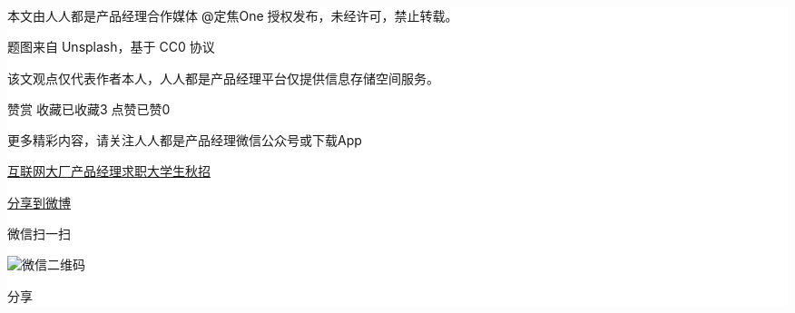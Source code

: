 本文由人人都是产品经理合作媒体 @定焦One 授权发布，未经许可，禁止转载。

题图来自 Unsplash，基于 CC0 协议

该文观点仅代表作者本人，人人都是产品经理平台仅提供信息存储空间服务。

赞赏 收藏已收藏3 点赞已赞0

更多精彩内容，请关注人人都是产品经理微信公众号或下载App

[互联网大厂](https://www.woshipm.com/tag/%e4%ba%92%e8%81%94%e7%bd%91%e5%a4%a7%e5%8e%82)[产品经理求职](https://www.woshipm.com/tag/%e4%ba%a7%e5%93%81%e7%bb%8f%e7%90%86%e6%b1%82%e8%81%8c)[大学生](https://www.woshipm.com/tag/%e5%a4%a7%e5%ad%a6%e7%94%9f)[秋招](https://www.woshipm.com/tag/%e7%a7%8b%e6%8b%9b)

[分享到微博](https://service.weibo.com/share/share.php?appkey=2775287854&title=这届大学生，狂卷大厂秋招&url=https://www.woshipm.com/zhichang/5902650.html&pic=https://image.woshipm.com/2023/04/14/880b0b28-da8d-11ed-8198-00163e0b5ff3.jpg)

微信扫一扫

![微信二维码](https://api.pwmqr.com/qrcode/create/?url=https://www.woshipm.com/zhichang/5902650.html)

分享